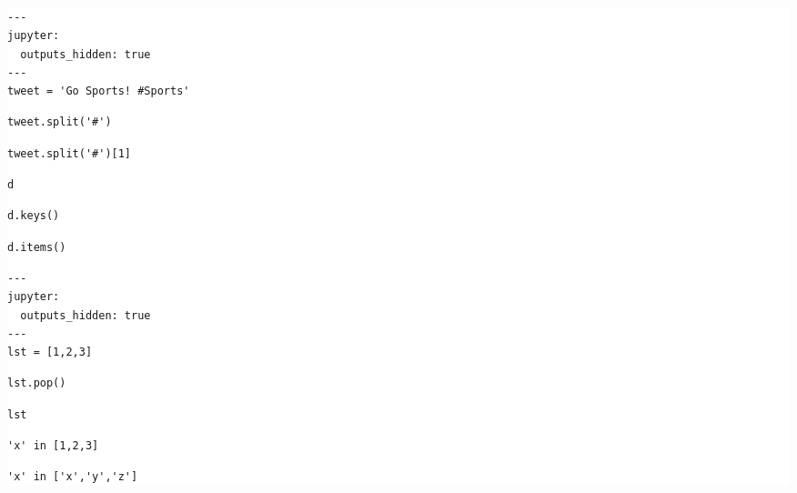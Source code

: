 ```{code-cell} ipython3
---
jupyter:
  outputs_hidden: true
---
tweet = 'Go Sports! #Sports'
```

```{code-cell} ipython3
tweet.split('#')
```

```{code-cell} ipython3
tweet.split('#')[1]
```

```{code-cell} ipython3
d
```

```{code-cell} ipython3
d.keys()
```

```{code-cell} ipython3
d.items()
```

```{code-cell} ipython3
---
jupyter:
  outputs_hidden: true
---
lst = [1,2,3]
```

```{code-cell} ipython3
lst.pop()
```

```{code-cell} ipython3
lst
```

```{code-cell} ipython3
'x' in [1,2,3]
```

```{code-cell} ipython3
'x' in ['x','y','z']
```


